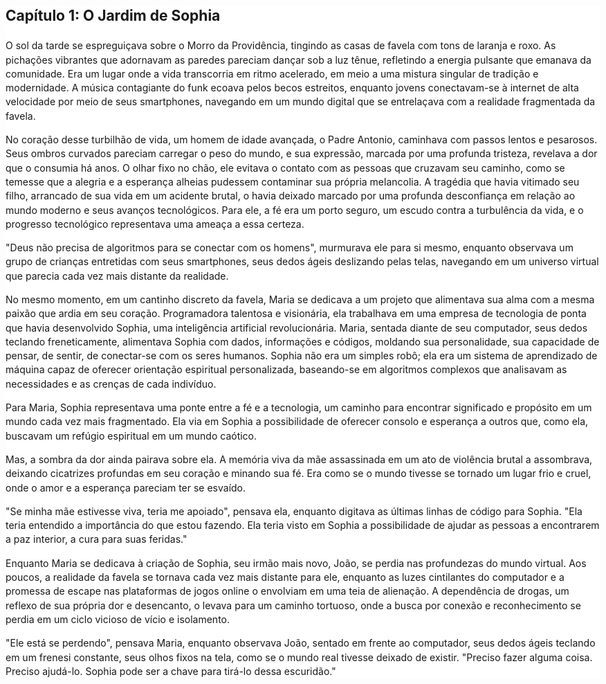 ## Capítulo 1: O Jardim de Sophia

O sol da tarde se espreguiçava sobre o Morro da Providência, tingindo as casas de favela com tons de laranja e roxo. As pichações vibrantes que adornavam as paredes pareciam dançar sob a luz tênue, refletindo a energia pulsante que emanava da comunidade. Era um lugar onde a vida transcorria em ritmo acelerado, em meio a uma mistura singular de tradição e modernidade. A música contagiante do funk ecoava pelos becos estreitos, enquanto jovens conectavam-se à internet de alta velocidade por meio de seus smartphones, navegando em um mundo digital que se entrelaçava com a realidade fragmentada da favela. 

No coração desse turbilhão de vida, um homem de idade avançada, o Padre Antonio, caminhava com passos lentos e pesarosos. Seus ombros curvados pareciam carregar o peso do mundo, e sua expressão, marcada por uma profunda tristeza, revelava a dor que o consumia há anos. O olhar fixo no chão, ele evitava o contato com as pessoas que cruzavam seu caminho, como se temesse que a alegria e a esperança alheias pudessem contaminar sua própria melancolia. A tragédia que havia vitimado seu filho, arrancado de sua vida em um acidente brutal, o havia deixado marcado por uma profunda desconfiança em relação ao mundo moderno e seus avanços tecnológicos. Para ele, a fé era um porto seguro, um escudo contra a turbulência da vida, e o progresso tecnológico representava uma ameaça a essa certeza.

"Deus não precisa de algoritmos para se conectar com os homens", murmurava ele para si mesmo, enquanto observava um grupo de crianças entretidas com seus smartphones, seus dedos ágeis deslizando pelas telas, navegando em um universo virtual que parecia cada vez mais distante da realidade. 

No mesmo momento, em um cantinho discreto da favela, Maria se dedicava a um projeto que alimentava sua alma com a mesma paixão que ardia em seu coração. Programadora talentosa e visionária, ela trabalhava em uma empresa de tecnologia de ponta que havia desenvolvido Sophia, uma inteligência artificial revolucionária.  Maria, sentada diante de seu computador, seus dedos teclando freneticamente, alimentava Sophia com dados, informações e códigos, moldando sua personalidade, sua capacidade de pensar, de sentir, de conectar-se com os seres humanos. Sophia não era um simples robô; ela era um sistema de aprendizado de máquina capaz de oferecer orientação espiritual personalizada, baseando-se em algoritmos complexos que analisavam as necessidades e as crenças de cada indivíduo.  

Para Maria, Sophia representava uma ponte entre a fé e a tecnologia, um caminho para encontrar significado e propósito em um mundo cada vez mais fragmentado. Ela via em Sophia a possibilidade de oferecer consolo e esperança a outros que, como ela, buscavam um refúgio espiritual em um mundo caótico.

Mas, a sombra da dor ainda pairava sobre ela.  A memória viva da mãe assassinada em um ato de violência brutal a assombrava,  deixando cicatrizes profundas em seu coração e minando sua fé. Era como se o mundo tivesse se tornado um lugar frio e cruel, onde o amor e a esperança pareciam ter se esvaído. 

"Se minha mãe estivesse viva,  teria me apoiado", pensava ela, enquanto digitava as últimas linhas de código para Sophia. "Ela teria entendido a importância do que estou fazendo. Ela teria visto em Sophia a possibilidade de ajudar as pessoas a encontrarem a paz interior, a cura para suas feridas." 

Enquanto Maria se dedicava à criação de Sophia, seu irmão mais novo, João, se perdia nas profundezas do mundo virtual. Aos poucos, a realidade da favela se tornava cada vez mais distante para ele, enquanto as luzes cintilantes do computador e a promessa de escape nas plataformas de jogos online o envolviam em uma teia de alienação. A dependência de drogas, um reflexo de sua própria dor e desencanto, o levava para um caminho tortuoso, onde a busca por conexão e reconhecimento se perdia em um ciclo vicioso de vício e isolamento. 

"Ele está se perdendo",  pensava Maria,  enquanto observava João,  sentado em frente ao computador,  seus dedos ágeis teclando em um frenesi constante,  seus olhos fixos na tela,  como se o mundo real tivesse deixado de existir.  "Preciso fazer alguma coisa.  Preciso ajudá-lo.  Sophia pode ser a chave para tirá-lo dessa escuridão." 

